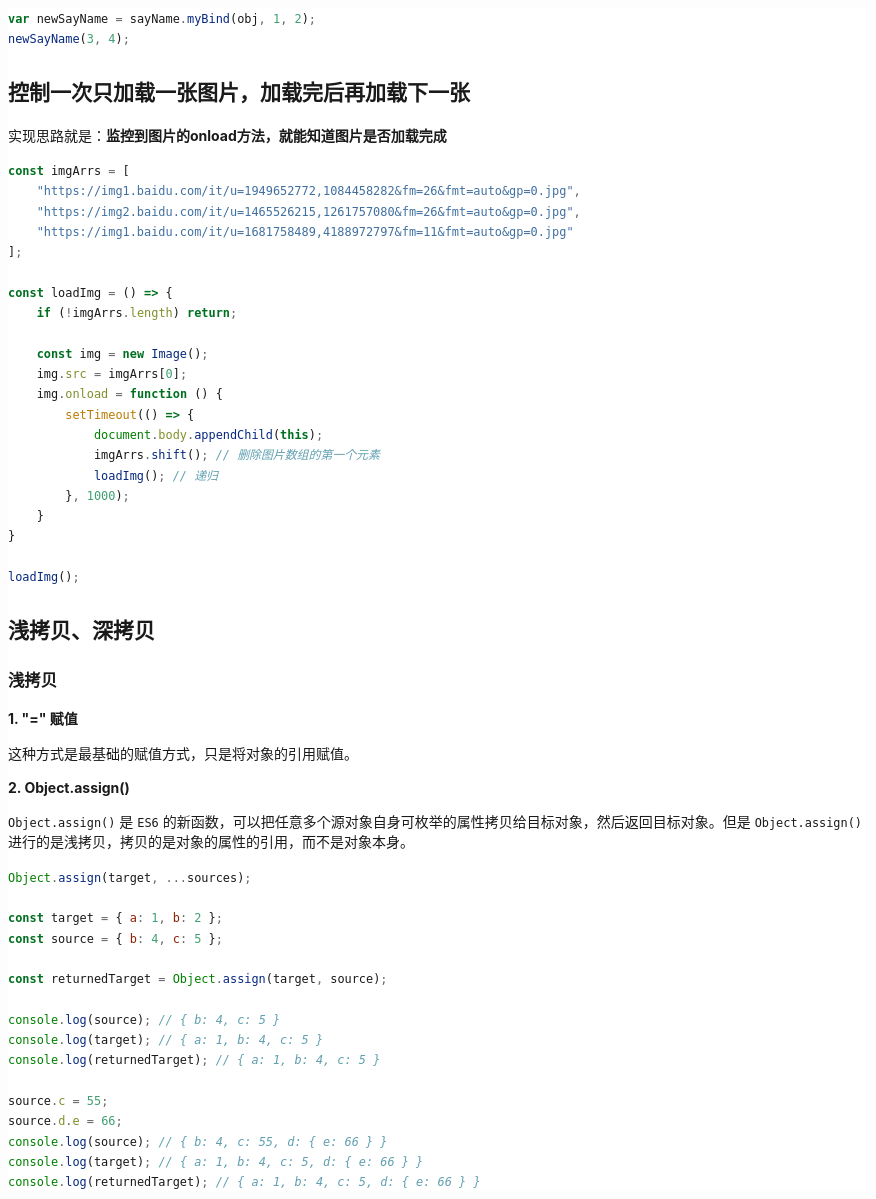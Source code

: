 ```javascript
var newSayName = sayName.myBind(obj, 1, 2);
newSayName(3, 4);
```

## 控制一次只加载一张图片，加载完后再加载下一张

实现思路就是：**监控到图片的onload方法，就能知道图片是否加载完成**

```javascript
const imgArrs = [
    "https://img1.baidu.com/it/u=1949652772,1084458282&fm=26&fmt=auto&gp=0.jpg",
    "https://img2.baidu.com/it/u=1465526215,1261757080&fm=26&fmt=auto&gp=0.jpg",
    "https://img1.baidu.com/it/u=1681758489,4188972797&fm=11&fmt=auto&gp=0.jpg"
];

const loadImg = () => {
    if (!imgArrs.length) return;

    const img = new Image();
    img.src = imgArrs[0];
    img.onload = function () {
        setTimeout(() => {
            document.body.appendChild(this);
            imgArrs.shift(); // 删除图片数组的第一个元素
            loadImg(); // 递归
        }, 1000);
    }
}

loadImg();
```

## 浅拷贝、深拷贝

### 浅拷贝

**1. "=" 赋值**

这种方式是最基础的赋值方式，只是将对象的引用赋值。

**2. Object.assign()**

`Object.assign()` 是 `ES6` 的新函数，可以把任意多个源对象自身可枚举的属性拷贝给目标对象，然后返回目标对象。但是 `Object.assign()` 进行的是浅拷贝，拷贝的是对象的属性的引用，而不是对象本身。

```javascript
Object.assign(target, ...sources);

const target = { a: 1, b: 2 };
const source = { b: 4, c: 5 };

const returnedTarget = Object.assign(target, source);

console.log(source); // { b: 4, c: 5 }
console.log(target); // { a: 1, b: 4, c: 5 }
console.log(returnedTarget); // { a: 1, b: 4, c: 5 }

source.c = 55;
source.d.e = 66;
console.log(source); // { b: 4, c: 55, d: { e: 66 } }
console.log(target); // { a: 1, b: 4, c: 5, d: { e: 66 } }
console.log(returnedTarget); // { a: 1, b: 4, c: 5, d: { e: 66 } }
```
